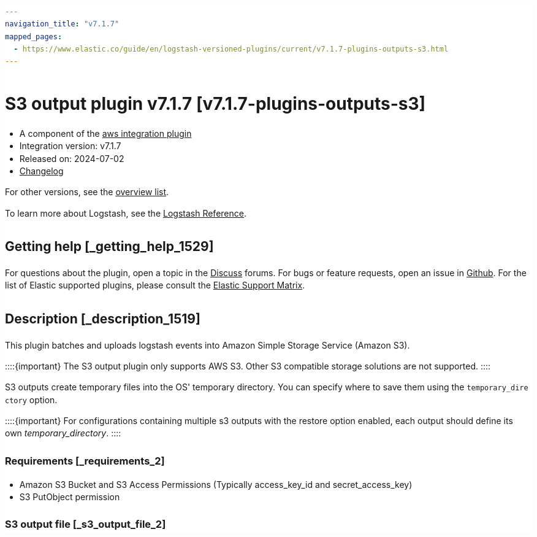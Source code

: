 ```yaml
---
navigation_title: "v7.1.7"
mapped_pages:
  - https://www.elastic.co/guide/en/logstash-versioned-plugins/current/v7.1.7-plugins-outputs-s3.html
---
```


# S3 output plugin v7.1.7 [v7.1.7-plugins-outputs-s3]


* A component of the [aws integration plugin](integration-aws-index.md)
* Integration version: v7.1.7
* Released on: 2024-07-02
* [Changelog](https://github.com/logstash-plugins/logstash-integration-aws/blob/v7.1.7/CHANGELOG.md)

For other versions, see the [overview list](output-s3-index.md).

To learn more about Logstash, see the [Logstash Reference](logstash://reference/index.md).

## Getting help [_getting_help_1529]

For questions about the plugin, open a topic in the [Discuss](http://discuss.elastic.co) forums. For bugs or feature requests, open an issue in [Github](https://github.com/logstash-plugins/logstash-integration-aws). For the list of Elastic supported plugins, please consult the [Elastic Support Matrix](https://www.elastic.co/support/matrix#matrix_logstash_plugins).


## Description [_description_1519]

This plugin batches and uploads logstash events into Amazon Simple Storage Service (Amazon S3).

::::{important}
The S3 output plugin only supports AWS S3. Other S3 compatible storage solutions are not supported.
::::


S3 outputs create temporary files into the OS' temporary directory. You can specify where to save them using the `temporary_directory` option.

::::{important}
For configurations containing multiple s3 outputs with the restore option enabled, each output should define its own *temporary_directory*.
::::


### Requirements [_requirements_2]

* Amazon S3 Bucket and S3 Access Permissions (Typically access_key_id and secret_access_key)
* S3 PutObject permission


### S3 output file [_s3_output_file_2]
